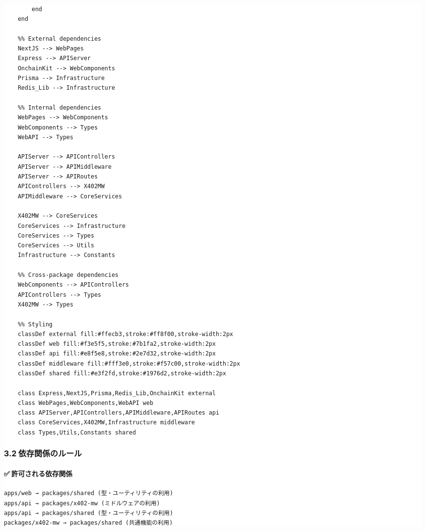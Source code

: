 ```mermaid
        end
    end
    
    %% External dependencies
    NextJS --> WebPages
    Express --> APIServer
    OnchainKit --> WebComponents
    Prisma --> Infrastructure
    Redis_Lib --> Infrastructure
    
    %% Internal dependencies
    WebPages --> WebComponents
    WebComponents --> Types
    WebAPI --> Types
    
    APIServer --> APIControllers
    APIServer --> APIMiddleware
    APIServer --> APIRoutes
    APIControllers --> X402MW
    APIMiddleware --> CoreServices
    
    X402MW --> CoreServices
    CoreServices --> Infrastructure
    CoreServices --> Types
    CoreServices --> Utils
    Infrastructure --> Constants
    
    %% Cross-package dependencies
    WebComponents --> APIControllers
    APIControllers --> Types
    X402MW --> Types
    
    %% Styling
    classDef external fill:#ffecb3,stroke:#ff8f00,stroke-width:2px
    classDef web fill:#f3e5f5,stroke:#7b1fa2,stroke-width:2px
    classDef api fill:#e8f5e8,stroke:#2e7d32,stroke-width:2px
    classDef middleware fill:#fff3e0,stroke:#f57c00,stroke-width:2px
    classDef shared fill:#e3f2fd,stroke:#1976d2,stroke-width:2px
    
    class Express,NextJS,Prisma,Redis_Lib,OnchainKit external
    class WebPages,WebComponents,WebAPI web
    class APIServer,APIControllers,APIMiddleware,APIRoutes api
    class CoreServices,X402MW,Infrastructure middleware
    class Types,Utils,Constants shared
```

### 3.2 依存関係のルール

#### **✅ 許可される依存関係**
```
apps/web → packages/shared (型・ユーティリティの利用)
apps/api → packages/x402-mw (ミドルウェアの利用)
apps/api → packages/shared (型・ユーティリティの利用)
packages/x402-mw → packages/shared (共通機能の利用)
```
